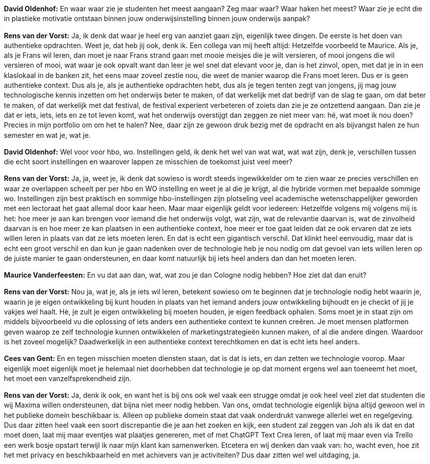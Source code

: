 **David Oldenhof:** En waar waar zie je studenten het meest aangaan? Zeg maar waar? Waar haken het meest? Waar zie je echt die in plastieke motivatie ontstaan binnen jouw onderwijsinstelling binnen jouw onderwijs aanpak?

**Rens van der Vorst:** Ja, ik denk dat waar je heel erg van aanziet gaan zijn, eigenlijk twee dingen. De eerste is het doen van authentieke opdrachten. Weet je, dat heb jij ook, denk ik. Een collega van mij heeft altijd: Hetzelfde voorbeeld te Maurice. Als je, als je Frans wil leren, dan moet je naar Frans strand gaan met mooie meisjes die je wilt versieren, of mooi jongens die wil versieren of mooi, wat waar je ook opvalt want dan leer je wel snel dat elevant voor je, dan is het zinvol, open, met dat je in in een klaslokaal in de banken zit, het eens maar zoveel zestie nou, die weet de manier waarop die Frans moet leren. Dus er is geen authentieke context. Dus als je, als je authentieke opdrachten hebt, dus als je tegen tenten zegt van jongens, jij mag jouw technologische kennis inzetten om het onderwijs beter te maken, of dat werkelijk met dat bedrijf van de slag te gaan, om dat beter te maken, of dat werkelijk met dat festival, de festival experient verbeteren of zoiets dan zie je ze ontzettend aangaan. Dan zie je dat er iets, iets, iets en ze tot leven komt, wat het onderwijs overstijgt dan zeggen ze niet meer van: hé, wat moet ik nou doen? Precies in mijn portfolio om om het te halen? Nee, daar zijn ze gewoon druk bezig met de opdracht en als bijvangst halen ze hun semester en wat je, wat je.

**David Oldenhof:** Wel voor voor hbo, wo. Instellingen geld, ik denk het wel van wat wat, wat wat zijn, denk je, verschillen tussen die echt soort instellingen en waarover lappen ze misschien de toekomst juist veel meer?

**Rens van der Vorst:** Ja, ja, weet je, ik denk dat sowieso is wordt steeds ingewikkelder om te zien waar ze precies verschillen en waar ze overlappen scheelt per per hbo en WO instelling en weet je al die je krijgt, al die hybride vormen met bepaalde sommige wo. Instellingen zijn best praktisch en sommige hbo-instellingen zijn plotseling veel academische wetenschappelijker geworden met een lectoraat het gaat allemal door kaar heen. Maar maar eigenlijk geldt voor iedereen: Hetzelfde volgens mij volgens mij is het: hoe meer je aan kan brengen voor iemand die het onderwijs volgt, wat zijn, wat de relevantie daarvan is, wat de zinvolheid daarvan is en hoe meer ze kan plaatsen in een authentieke context, hoe meer er toe gaat leiden dat ze ook ervaren dat ze iets willen leren in plaats van dat ze iets moeten leren. En dat is echt een gigantisch verschil. Dat klinkt heel eenvoudig, maar dat is echt een groot verschil en dan kun je gaan nadenken over de technologie heb je nou nodig om dat gevoel van iets willen leren op de juiste manier te gaan ondersteunen, en daar komt natuurlijk bij iets heel anders dan dan het moeten leren.

**Maurice Vanderfeesten:** En vu dat aan dan, wat, wat zou je dan Cologne nodig hebben? Hoe ziet dat dan eruit?

**Rens van der Vorst:** Nou ja, wat je, als je iets wil leren, betekent sowieso om te beginnen dat je technologie nodig hebt waarin je, waarin je je eigen ontwikkeling bij kunt houden in plaats van het iemand anders jouw ontwikkeling bijhoudt en je checkt of jij je vakjes wel haalt. Hè, je zult je eigen ontwikkeling bij moeten houden, je eigen feedback ophalen. Soms moet je in staat zijn om middels bijvoorbeeld vu die oplossing of iets anders een authentieke context te kunnen creëren. Je moet mensen platformen geven waarop ze zelf technologie kunnen ontwikkelen of marketingstrategieën kunnen maken, of al die andere dingen. Waardoor is het zoveel mogelijk? Daadwerkelijk in een authentieke context terechtkomen en dat is echt iets heel anders.

**Cees van Gent:** En en tegen misschien moeten diensten staan, dat is dat is iets, en dan zetten we technologie voorop. Maar eigenlijk moet eigenlijk moet je helemaal niet doorhebben dat technologie je op dat moment ergens wel aan toeneemt het moet, het moet een vanzelfsprekendheid zijn.

**Rens van der Vorst:** Ja, denk ik ook, en want het is bij ons ook wel vaak een strugge omdat je ook heel veel ziet dat studenten die wij Maxima willen ondersteunen, dat bijna niet meer nodig hebben. Van ons, omdat technologie eigenlijk bijna altijd gewoon wel in het publieke domein beschikbaar is. Alleen op publieke domein staat dat vaak onderdrukt vanwege allerlei wet en regelgeving. Dus daar zitten heel vaak een soort discrepantie die je aan het zoeken en kijk, een student zal zeggen van Joh als ik dat en dat moet doen, laat mij maar eventjes wat plaatjes genereren, met of met ChatGPT Text Crea leren, of laat mij maar even via Trello een werk bosje opstart terwijl ik naar mijn klant kan samenwerken. Etcetera en wij denken dan vaak van: ho, wacht even, hoe zit het met privacy en beschikbaarheid en met achievers van je activiteiten? Dus daar zitten wel wel uitdaging, ja.
